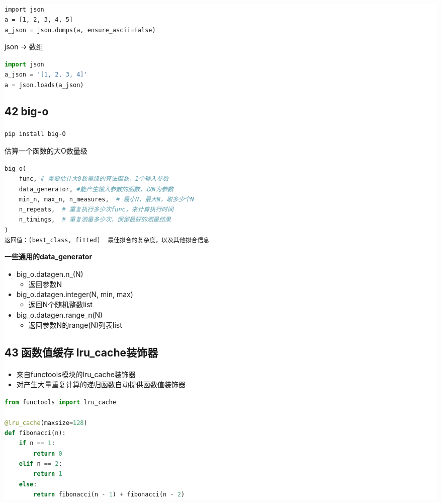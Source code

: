```
import json
a = [1, 2, 3, 4, 5]
a_json = json.dumps(a, ensure_ascii=False)
```

json -> 数组

```python
import json
a_json = '[1, 2, 3, 4]'
a = json.loads(a_json)
```



## 42 big-o

`pip install big-O`

估算一个函数的大O数量级

```python
big_o(
	func, # 需要估计大0数量级的算法函数，1个输入参数
	data_generator, #能产生输入参数的函数，以N为参数
    min_n, max_n, n_measures,  # 最小N，最大N，取多少个N
    n_repeats,  # 重复执行多少次func，来计算执行时间
    n_timings,  # 重复测量多少次，保留最好的测量结果
)
返回值：(best_class, fitted)  最佳拟合的复杂度，以及其他拟合信息
```

**一些通用的data_generator**

* big_o.datagen.n_(N)  
  * 返回参数N
* big_o.datagen.integer(N, min, max) 
  * 返回N个随机整数list
* big_o.datagen.range_n(N)
  * 返回参数N的range(N)列表list

## 43 函数值缓存 lru_cache装饰器

* 来自functools模块的lru_cache装饰器
* 对产生大量重复计算的递归函数自动提供函数值装饰器

```python
from functools import lru_cache

@lru_cache(maxsize=128)
def fibonacci(n):
    if n == 1:
        return 0
    elif n == 2:
        return 1
    else:
        return fibonacci(n - 1) + fibonacci(n - 2)
```
